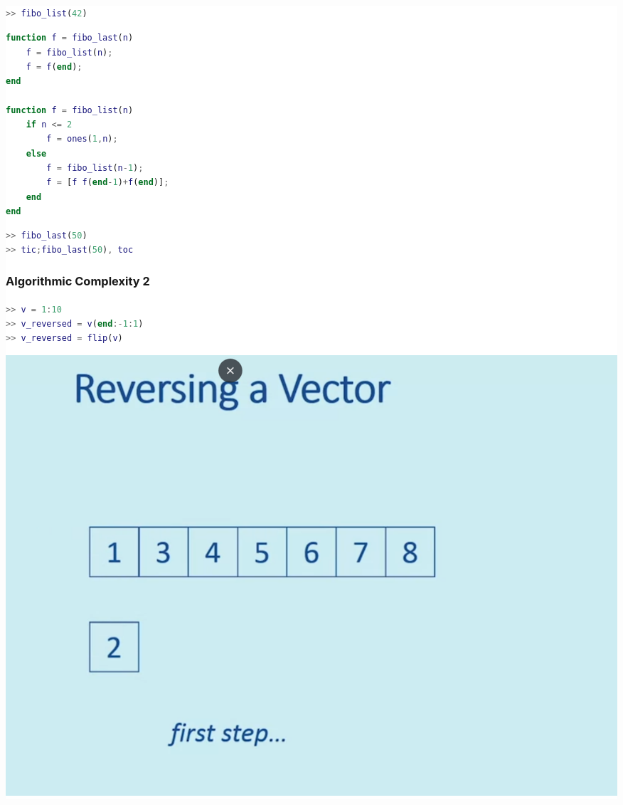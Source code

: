 ```MATLAB
>> fibo_list(42)
```

```MATLAB
function f = fibo_last(n)
    f = fibo_list(n);
    f = f(end);
end

function f = fibo_list(n)
    if n <= 2
        f = ones(1,n);
    else
        f = fibo_list(n-1);
        f = [f f(end-1)+f(end)];
    end
end
```

```MATLAB
>> fibo_last(50)
>> tic;fibo_last(50), toc
```

### Algorithmic Complexity 2

```MATLAB
>> v = 1:10
>> v_reversed = v(end:-1:1)
>> v_reversed = flip(v)

```

![Reversing a Vector](reverse_vector.png)
